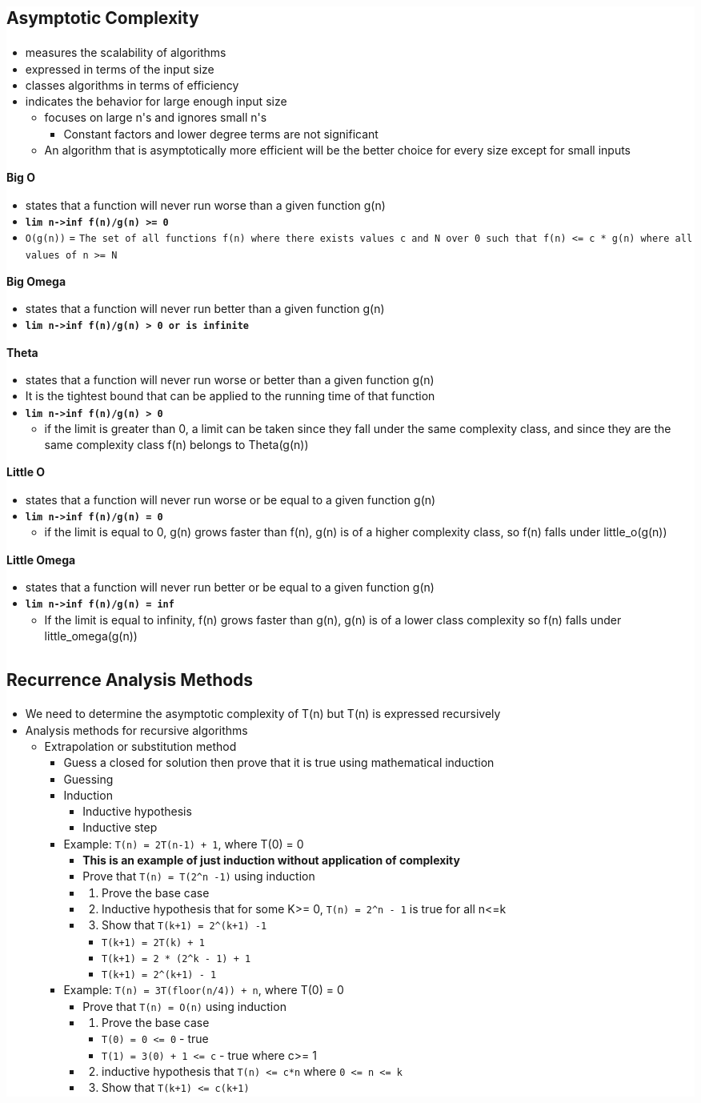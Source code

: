 ## Asymptotic Complexity
 - measures the scalability of algorithms
 - expressed in terms of the input size
 - classes algorithms in terms of efficiency
 - indicates the behavior for large enough input size
	 - focuses on large n's and ignores small n's
		 - Constant factors and lower degree terms are not significant
	 - An algorithm that is asymptotically more efficient will be the better choice for every size except for small inputs

**Big O**
 - states that a function will never run worse than a given function g(n)
 - **`lim n->inf f(n)/g(n) >= 0`**
 - `O(g(n))` = `The set of all functions f(n) where there exists values c and N over 0 such that f(n) <= c * g(n) where all values of n >= N`

**Big Omega**
 - states that a function will never run better than a given function g(n)
 - **`lim n->inf f(n)/g(n) > 0 or is infinite`**

**Theta**
 - states that a function will never run worse or better than a given function g(n)
 - It is the tightest bound that can be applied to the running time of that function
 -  **`lim n->inf f(n)/g(n) > 0`**
	 - if the limit is greater than 0, a limit can be taken since they fall under the same complexity class, and since they are the same complexity class f(n) belongs to Theta(g(n))

**Little O**
- states that a function will never run worse or be equal to a given function g(n)
-  **`lim n->inf f(n)/g(n) = 0`**
	- if the limit is equal to 0, g(n) grows faster than f(n), g(n) is of a higher complexity class, so f(n) falls under little_o(g(n))

**Little Omega**
- states that a function will never run better or be equal to a given function g(n)
-  **`lim n->inf f(n)/g(n) = inf`**
	- If the limit is equal to infinity, f(n) grows faster than g(n), g(n) is of a lower class complexity so f(n) falls under little_omega(g(n))

## Recurrence Analysis Methods
 - We need to determine the asymptotic complexity of T(n) but T(n) is expressed recursively
 - Analysis methods for recursive algorithms
	 - Extrapolation or substitution method
		 - Guess a closed for solution then prove that it is true using mathematical induction
		 - Guessing
		 - Induction
			 - Inductive hypothesis
			 - Inductive step
		 - Example: `T(n) = 2T(n-1) + 1`, where T(0) = 0
			 - **This is an example of just induction without application of complexity**
			 - Prove that `T(n) = T(2^n -1)` using induction
			 - 1. Prove the base case 
			 - 2. Inductive hypothesis that for some K>= 0, `T(n) = 2^n - 1` is true for all n<=k
			 - 3. Show that `T(k+1) = 2^(k+1) -1`
				 - `T(k+1) = 2T(k) + 1`
				 - `T(k+1) = 2 * (2^k - 1) + 1`
				 - `T(k+1) = 2^(k+1) - 1`
		 - Example: `T(n) = 3T(floor(n/4)) + n`, where T(0) = 0
			 - Prove that `T(n) = O(n)` using induction
			 - 1. Prove the base case
				 - `T(0) = 0 <= 0` - true
				 - `T(1) = 3(0) + 1 <= c` - true where c>= 1
			 - 2. inductive hypothesis that `T(n) <= c*n` where `0 <= n <= k`
			 - 3. Show that `T(k+1) <= c(k+1)`